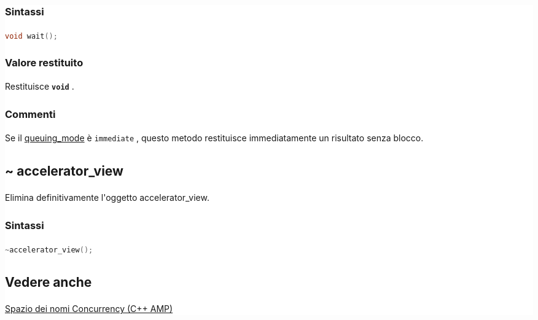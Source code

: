 ### <a name="syntax"></a>Sintassi

```cpp
void wait();
```

### <a name="return-value"></a>Valore restituito

Restituisce **`void`** .

### <a name="remarks"></a>Commenti

Se il [queuing_mode](concurrency-namespace-enums-amp.md#queuing_mode) è `immediate` , questo metodo restituisce immediatamente un risultato senza blocco.

## <a name="accelerator_view"></a><a name="dtor"></a> ~ accelerator_view

Elimina definitivamente l'oggetto accelerator_view.

### <a name="syntax"></a>Sintassi

```cpp
~accelerator_view();
```

## <a name="see-also"></a>Vedere anche

[Spazio dei nomi Concurrency (C++ AMP)](concurrency-namespace-cpp-amp.md)
